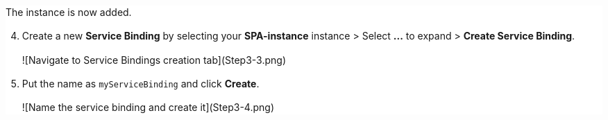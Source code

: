 The instance is now added.

4.  Create a new **Service Binding** by selecting your **SPA-instance** instance > Select **...** to expand > **Create Service Binding**.

    <!-- border -->![Navigate to Service Bindings creation tab](Step3-3.png)

5.  Put the name as `myServiceBinding` and click **Create**.

    <!-- border -->![Name the service binding and create it](Step3-4.png)
